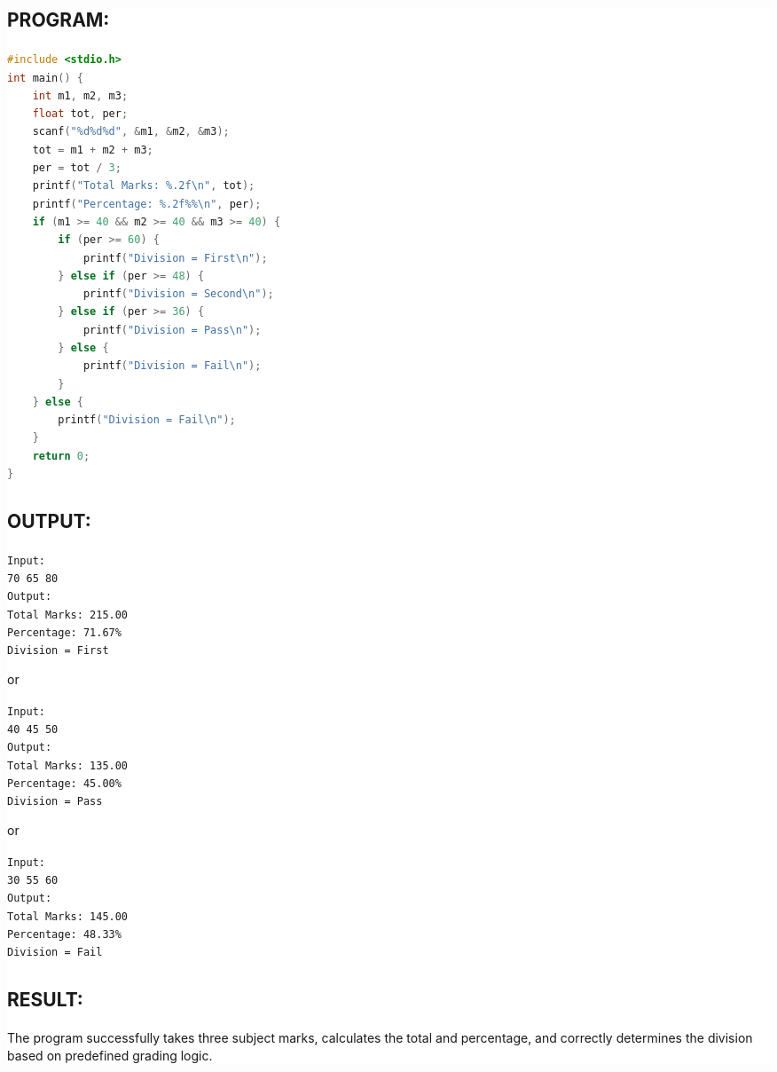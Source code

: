 ## PROGRAM:
```c
#include <stdio.h>
int main() {
    int m1, m2, m3;
    float tot, per;
    scanf("%d%d%d", &m1, &m2, &m3);
    tot = m1 + m2 + m3;
    per = tot / 3;
    printf("Total Marks: %.2f\n", tot);
    printf("Percentage: %.2f%%\n", per);
    if (m1 >= 40 && m2 >= 40 && m3 >= 40) {
        if (per >= 60) {
            printf("Division = First\n");
        } else if (per >= 48) {
            printf("Division = Second\n");
        } else if (per >= 36) {
            printf("Division = Pass\n");
        } else {
            printf("Division = Fail\n");
        }
    } else {
        printf("Division = Fail\n");
    }
    return 0;
}
```

## OUTPUT:
```
Input:
70 65 80
Output:
Total Marks: 215.00
Percentage: 71.67%
Division = First
```
or
```
Input:
40 45 50
Output:
Total Marks: 135.00
Percentage: 45.00%
Division = Pass
```
or
```
Input:
30 55 60
Output:
Total Marks: 145.00
Percentage: 48.33%
Division = Fail
```

## RESULT:  
The program successfully takes three subject marks, calculates the total and percentage, and correctly determines the division based on predefined grading logic.




